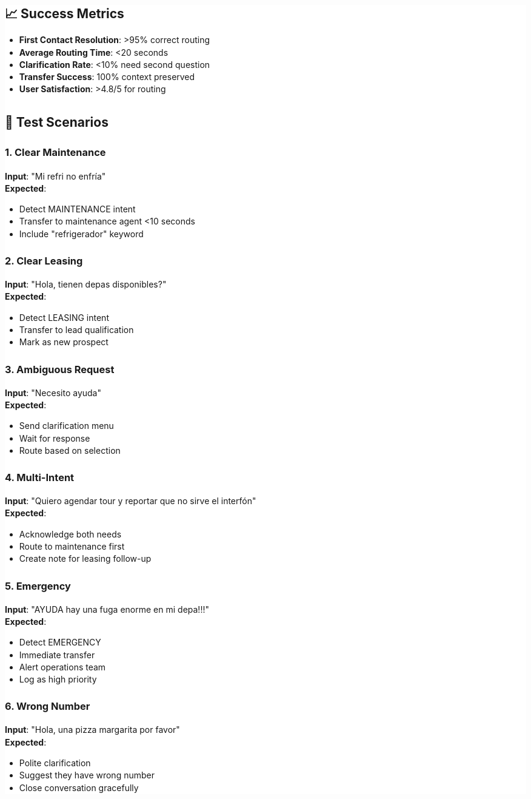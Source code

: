 ## 📈 Success Metrics
- **First Contact Resolution**: >95% correct routing
- **Average Routing Time**: <20 seconds
- **Clarification Rate**: <10% need second question
- **Transfer Success**: 100% context preserved
- **User Satisfaction**: >4.8/5 for routing

## 🧪 Test Scenarios

### 1. Clear Maintenance
**Input**: "Mi refri no enfría"  
**Expected**: 
- Detect MAINTENANCE intent
- Transfer to maintenance agent <10 seconds
- Include "refrigerador" keyword

### 2. Clear Leasing  
**Input**: "Hola, tienen depas disponibles?"  
**Expected**:
- Detect LEASING intent
- Transfer to lead qualification
- Mark as new prospect

### 3. Ambiguous Request
**Input**: "Necesito ayuda"  
**Expected**:
- Send clarification menu
- Wait for response
- Route based on selection

### 4. Multi-Intent
**Input**: "Quiero agendar tour y reportar que no sirve el interfón"  
**Expected**:
- Acknowledge both needs
- Route to maintenance first
- Create note for leasing follow-up

### 5. Emergency
**Input**: "AYUDA hay una fuga enorme en mi depa!!!"  
**Expected**:
- Detect EMERGENCY
- Immediate transfer
- Alert operations team
- Log as high priority

### 6. Wrong Number
**Input**: "Hola, una pizza margarita por favor"  
**Expected**:
- Polite clarification
- Suggest they have wrong number
- Close conversation gracefully